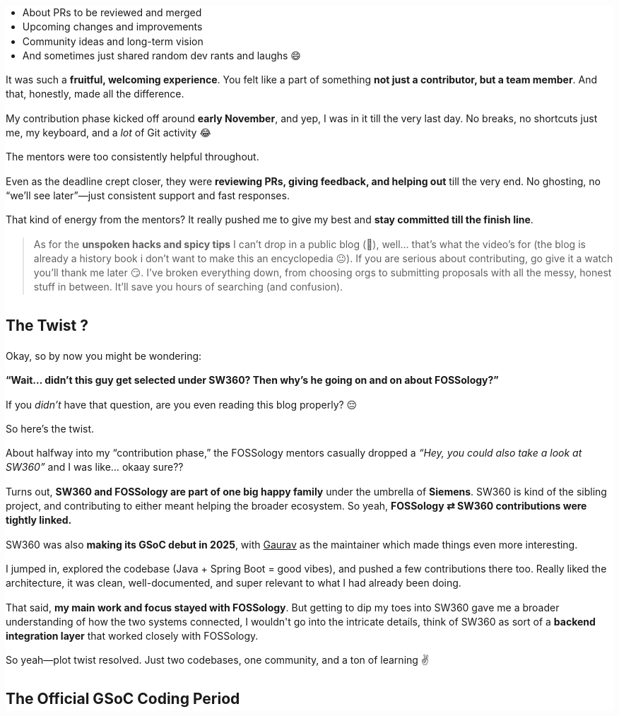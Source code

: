 - About PRs to be reviewed and merged
- Upcoming changes and improvements
- Community ideas and long-term vision
- And sometimes just shared random dev rants and laughs 😄

It was such a **fruitful, welcoming experience**. You felt like a part of something **not just a contributor, but a team member**. And that, honestly, made all the difference.

My contribution phase kicked off around **early November**, and yep, I was in it till the very last day. No breaks, no shortcuts just me, my keyboard, and a *lot* of Git activity 😂

The mentors were too consistently helpful throughout.

Even as the deadline crept closer, they were **reviewing PRs, giving feedback, and helping out** till the very end. No ghosting, no “we’ll see later”—just consistent support and fast responses.


That kind of energy from the mentors? It really pushed me to give my best and **stay committed till the finish line**.

> As for the **unspoken hacks and spicy tips** I can’t drop in a public blog (👀), well… that’s what the video’s for (the blog is already a history book i don’t want to make this an encyclopedia 😐). If you are serious about contributing, go give it a watch you’ll thank me later 😏. I’ve broken everything down, from choosing orgs to submitting proposals with all the messy, honest stuff in between. It’ll save you hours of searching (and confusion).

## The Twist ? 

Okay, so by now you might be wondering:

**“Wait… didn’t this guy get selected under SW360? Then why’s he going on and on about FOSSology?”**

If you *didn’t* have that question, are you even reading this blog properly? 😔

So here’s the twist.

About halfway into my “contribution phase,” the FOSSology mentors casually dropped a *“Hey, you could also take a look at SW360”* and I was like… okaay sure??

Turns out, **SW360 and FOSSology are part of one big happy family** under the umbrella of **Siemens**. SW360 is kind of the sibling project, and contributing to either meant helping the broader ecosystem. So yeah, **FOSSology ⇄ SW360 contributions were tightly linked.**

SW360 was also **making its GSoC debut in 2025**, with [Gaurav](https://www.linkedin.com/in/gmishx/) as the maintainer which made things even more interesting.

I jumped in, explored the codebase (Java + Spring Boot = good vibes), and pushed a few contributions there too. Really liked the architecture, it was clean, well-documented, and super relevant to what I had already been doing.

That said, **my main work and focus stayed with FOSSology**. But getting to dip my toes into SW360 gave me a broader understanding of how the two systems connected, I wouldn't go into the intricate details, think of SW360 as sort of a **backend integration layer** that worked closely with FOSSology.

So yeah—plot twist resolved. Just two codebases, one community, and a ton of learning ✌️

## The Official GSoC Coding Period 
